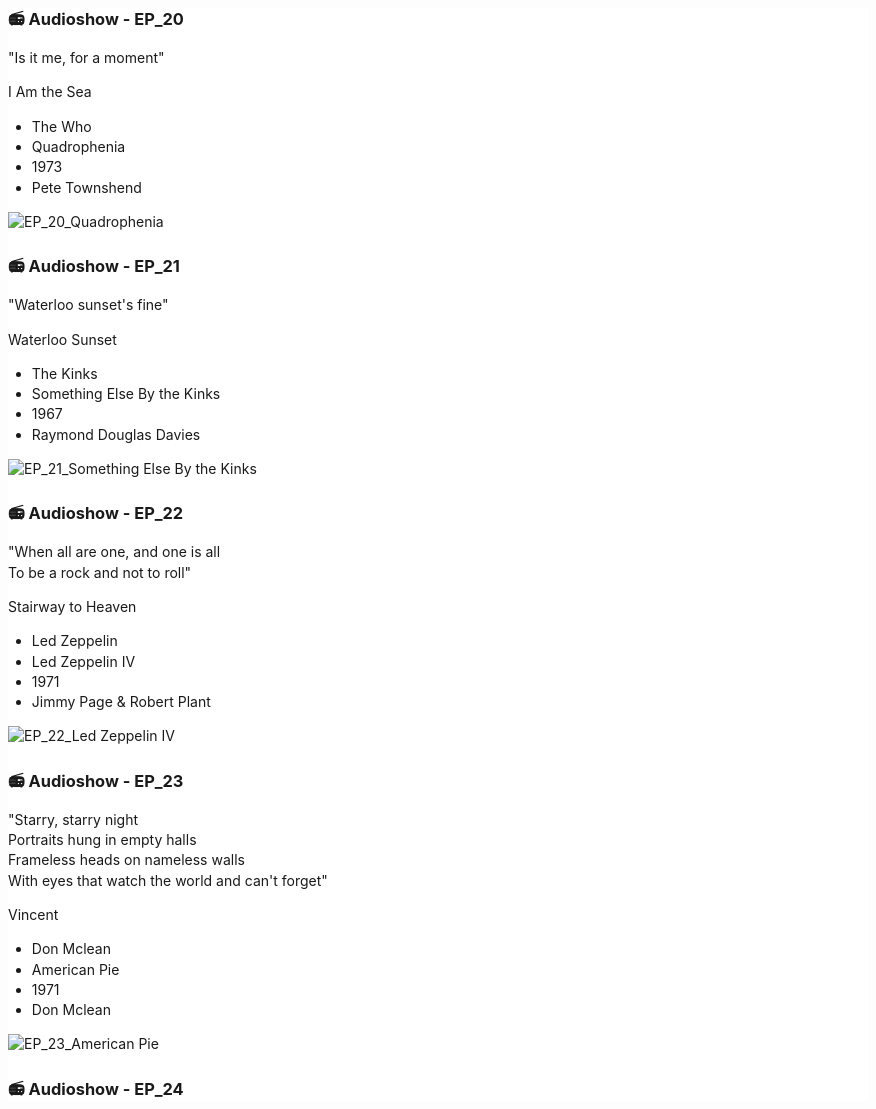 ### 📻 Audioshow - EP_20

"Is it me, for a moment"

I Am the Sea
- The Who
- Quadrophenia
- 1973
- Pete Townshend

<img src="https://i.imgur.com/KMEnHgX.jpg" alt="EP_20_Quadrophenia" width="256" onclick="toggleMusic('apple-music-player', 'https://embed.music.apple.com/cn/album/i-am-the-sea/1440824353?i=1440824372')" style="cursor: pointer;"/>

### 📻 Audioshow - EP_21

"Waterloo sunset's fine"

Waterloo Sunset
- The Kinks
- Something Else By the Kinks
- 1967
- Raymond Douglas Davies

<img src="https://i.imgur.com/HYBzDSi.jpg" alt="EP_21_Something Else By the Kinks" width="256" onclick="toggleMusic('apple-music-player', '')" style="cursor: pointer;"/>

### 📻 Audioshow - EP_22

"When all are one, and one is all  
To be a rock and not to roll"

Stairway to Heaven
- Led Zeppelin
- Led Zeppelin IV
- 1971
- Jimmy Page & Robert Plant

<img src="https://i.imgur.com/6E7ixEA.jpg" alt="EP_22_Led Zeppelin IV" width="256" onclick="toggleMusic('apple-music-player', '')" style="cursor: pointer;"/>

### 📻 Audioshow - EP_23

"Starry, starry night  
Portraits hung in empty halls  
Frameless heads on nameless walls  
With eyes that watch the world and can't forget"

Vincent
- Don Mclean
- American Pie
- 1971
- Don Mclean

<img src="https://i.imgur.com/o53zfXI.jpg" alt="EP_23_American Pie" width="256" onclick="toggleMusic('apple-music-player', '')" style="cursor: pointer;"/>

### 📻 Audioshow - EP_24
